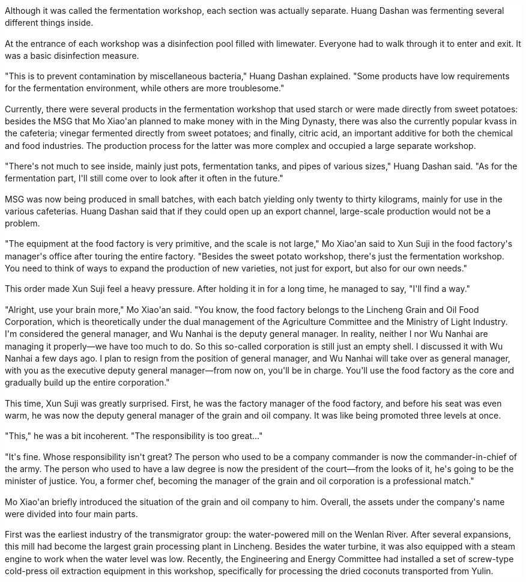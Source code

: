 Although it was called the fermentation workshop, each section was actually separate. Huang Dashan was fermenting several different things inside.

At the entrance of each workshop was a disinfection pool filled with limewater. Everyone had to walk through it to enter and exit. It was a basic disinfection measure.

"This is to prevent contamination by miscellaneous bacteria," Huang Dashan explained. "Some products have low requirements for the fermentation environment, while others are more troublesome."

Currently, there were several products in the fermentation workshop that used starch or were made directly from sweet potatoes: besides the MSG that Mo Xiao'an planned to make money with in the Ming Dynasty, there was also the currently popular kvass in the cafeteria; vinegar fermented directly from sweet potatoes; and finally, citric acid, an important additive for both the chemical and food industries. The production process for the latter was more complex and occupied a large separate workshop.

"There's not much to see inside, mainly just pots, fermentation tanks, and pipes of various sizes," Huang Dashan said. "As for the fermentation part, I'll still come over to look after it often in the future."

MSG was now being produced in small batches, with each batch yielding only twenty to thirty kilograms, mainly for use in the various cafeterias. Huang Dashan said that if they could open up an export channel, large-scale production would not be a problem.

"The equipment at the food factory is very primitive, and the scale is not large," Mo Xiao'an said to Xun Suji in the food factory's manager's office after touring the entire factory. "Besides the sweet potato workshop, there's just the fermentation workshop. You need to think of ways to expand the production of new varieties, not just for export, but also for our own needs."

This order made Xun Suji feel a heavy pressure. After holding it in for a long time, he managed to say, "I'll find a way."

"Alright, use your brain more," Mo Xiao'an said. "You know, the food factory belongs to the Lincheng Grain and Oil Food Corporation, which is theoretically under the dual management of the Agriculture Committee and the Ministry of Light Industry. I'm considered the general manager, and Wu Nanhai is the deputy general manager. In reality, neither I nor Wu Nanhai are managing it properly—we have too much to do. So this so-called corporation is still just an empty shell. I discussed it with Wu Nanhai a few days ago. I plan to resign from the position of general manager, and Wu Nanhai will take over as general manager, with you as the executive deputy general manager—from now on, you'll be in charge. You'll use the food factory as the core and gradually build up the entire corporation."

This time, Xun Suji was greatly surprised. First, he was the factory manager of the food factory, and before his seat was even warm, he was now the deputy general manager of the grain and oil company. It was like being promoted three levels at once.

"This," he was a bit incoherent. "The responsibility is too great..."

"It's fine. Whose responsibility isn't great? The person who used to be a company commander is now the commander-in-chief of the army. The person who used to have a law degree is now the president of the court—from the looks of it, he's going to be the minister of justice. You, a former chef, becoming the manager of the grain and oil corporation is a professional match."

Mo Xiao'an briefly introduced the situation of the grain and oil company to him. Overall, the assets under the company's name were divided into four main parts.

First was the earliest industry of the transmigrator group: the water-powered mill on the Wenlan River. After several expansions, this mill had become the largest grain processing plant in Lincheng. Besides the water turbine, it was also equipped with a steam engine to work when the water level was low. Recently, the Engineering and Energy Committee had installed a set of screw-type cold-press oil extraction equipment in this workshop, specifically for processing the dried coconuts transported from Yulin.

